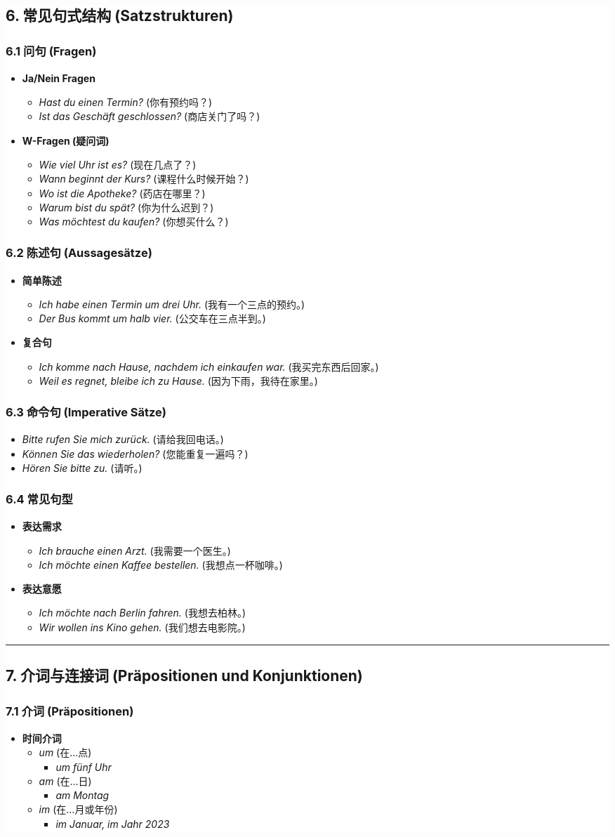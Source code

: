 
## 6. 常见句式结构 (Satzstrukturen)

### 6.1 问句 (Fragen)
- **Ja/Nein Fragen**
  - *Hast du einen Termin?* (你有预约吗？)
  - *Ist das Geschäft geschlossen?* (商店关门了吗？)
  
- **W-Fragen (疑问词)**
  - *Wie viel Uhr ist es?* (现在几点了？)
  - *Wann beginnt der Kurs?* (课程什么时候开始？)
  - *Wo ist die Apotheke?* (药店在哪里？)
  - *Warum bist du spät?* (你为什么迟到？)
  - *Was möchtest du kaufen?* (你想买什么？)

### 6.2 陈述句 (Aussagesätze)
- **简单陈述**
  - *Ich habe einen Termin um drei Uhr.* (我有一个三点的预约。)
  - *Der Bus kommt um halb vier.* (公交车在三点半到。)
  
- **复合句**
  - *Ich komme nach Hause, nachdem ich einkaufen war.* (我买完东西后回家。)
  - *Weil es regnet, bleibe ich zu Hause.* (因为下雨，我待在家里。)

### 6.3 命令句 (Imperative Sätze)
- *Bitte rufen Sie mich zurück.* (请给我回电话。)
- *Können Sie das wiederholen?* (您能重复一遍吗？)
- *Hören Sie bitte zu.* (请听。)

### 6.4 常见句型
- **表达需求**
  - *Ich brauche einen Arzt.* (我需要一个医生。)
  - *Ich möchte einen Kaffee bestellen.* (我想点一杯咖啡。)
  
- **表达意愿**
  - *Ich möchte nach Berlin fahren.* (我想去柏林。)
  - *Wir wollen ins Kino gehen.* (我们想去电影院。)

---

## 7. 介词与连接词 (Präpositionen und Konjunktionen)

### 7.1 介词 (Präpositionen)
- **时间介词**
  - *um* (在…点)
    - *um fünf Uhr*
  - *am* (在…日)
    - *am Montag*
  - *im* (在…月或年份)
    - *im Januar, im Jahr 2023*
  